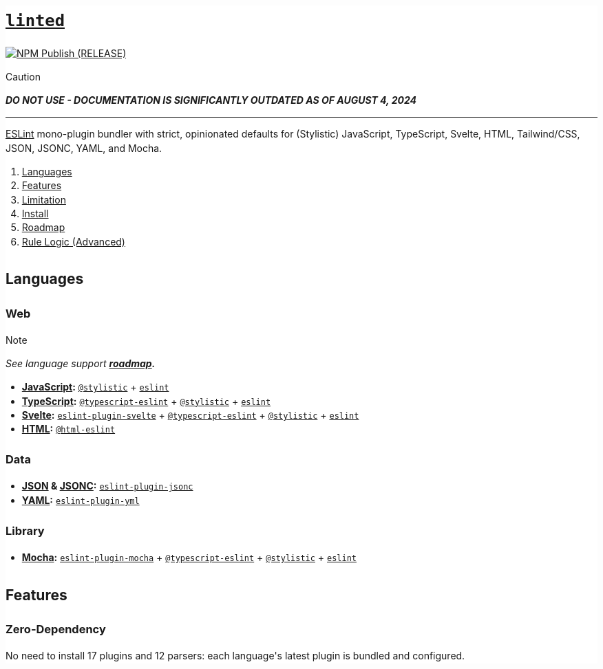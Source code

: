 # [`linted`](https://www.npmjs.com/package/linted)
[![NPM Publish (RELEASE)](https://github.com/jimmy-zhening-luo/linted/actions/workflows/RELEASE.yml/badge.svg)](https://github.com/jimmy-zhening-luo/linted/actions/workflows/RELEASE.yml)

> [!CAUTION]
> ___DO NOT USE - DOCUMENTATION IS SIGNIFICANTLY OUTDATED AS OF AUGUST 4, 2024___

---

[ESLint](https://eslint.org) mono-plugin bundler with strict, opinionated defaults for (Stylistic) JavaScript, TypeScript, Svelte, HTML, Tailwind/CSS, JSON, JSONC, YAML, and Mocha.

1. [Languages](#languages)
2. [Features](#features)
3. [Limitation](#limitation)
4. [Install](#install)
5. [Roadmap](#roadmap)
6. [Rule Logic (Advanced)](#rule-logic-advanced)

## Languages

### Web
> [!NOTE]
> _See language support __[roadmap](#roadmap).___

- __[JavaScript](https://developer.mozilla.org/en-US/docs/Web/JavaScript):__ [`@stylistic`](https://eslint.style) + [`eslint`](https://eslint.org)
- __[TypeScript](https://www.typescriptlang.org):__ [`@typescript-eslint`](https://typescript-eslint.io/) + [`@stylistic`](https://eslint.style) + [`eslint`](https://eslint.org)
- __[Svelte](https://svelte.dev):__ [`eslint-plugin-svelte`](https://sveltejs.github.io/eslint-plugin-svelte/) + [`@typescript-eslint`](https://typescript-eslint.io/) + [`@stylistic`](https://eslint.style) + [`eslint`](https://eslint.org)
- __[HTML](https://developer.mozilla.org/en-US/docs/Web/HTML):__ [`@html-eslint`](https://html-eslint.org/)

### Data

- __[JSON](https://json.org) & [JSONC](https://code.visualstudio.com/docs/languages/json#_json-with-comments):__ [`eslint-plugin-jsonc`](https://ota-meshi.github.io/eslint-plugin-jsonc/)
- __[YAML](https://redhat.com/en/topics/automation/what-is-yaml):__ [`eslint-plugin-yml`](https://ota-meshi.github.io/eslint-plugin-yml/)

### Library

- __[Mocha](https://mochajs.org/):__ [`eslint-plugin-mocha`](https://github.com/lo1tuma/eslint-plugin-mocha) + [`@typescript-eslint`](https://typescript-eslint.io/) + [`@stylistic`](https://eslint.style) + [`eslint`](https://eslint.org)

## Features

### Zero-Dependency
No need to install 17 plugins and 12 parsers: each language's latest plugin is bundled and configured.
